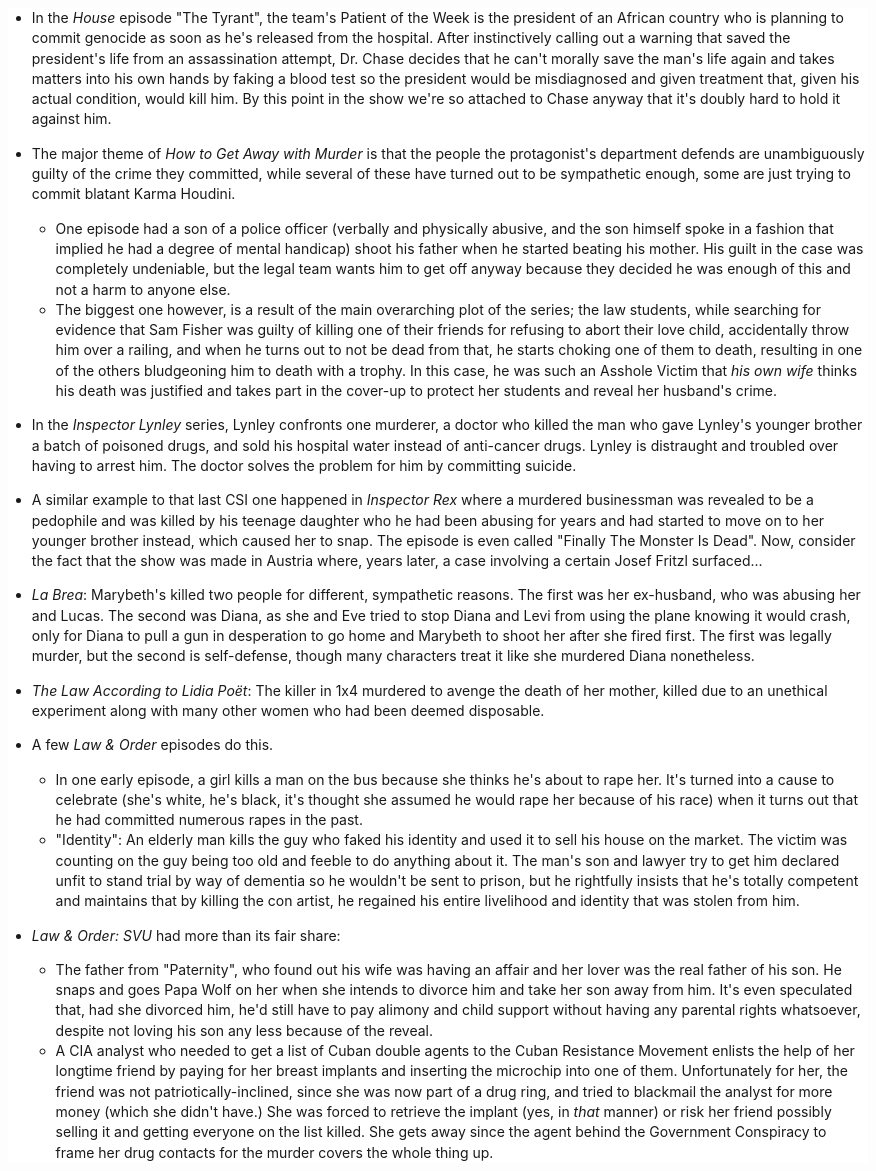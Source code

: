 -   In the _House_ episode "The Tyrant", the team's Patient of the Week is the president of an African country who is planning to commit genocide as soon as he's released from the hospital. After instinctively calling out a warning that saved the president's life from an assassination attempt, Dr. Chase decides that he can't morally save the man's life again and takes matters into his own hands by faking a blood test so the president would be misdiagnosed and given treatment that, given his actual condition, would kill him. By this point in the show we're so attached to Chase anyway that it's doubly hard to hold it against him.
-   The major theme of _How to Get Away with Murder_ is that the people the protagonist's department defends are unambiguously guilty of the crime they committed, while several of these have turned out to be sympathetic enough, some are just trying to commit blatant Karma Houdini.
    -   One episode had a son of a police officer (verbally and physically abusive, and the son himself spoke in a fashion that implied he had a degree of mental handicap) shoot his father when he started beating his mother. His guilt in the case was completely undeniable, but the legal team wants him to get off anyway because they decided he was enough of this and not a harm to anyone else.
    -   The biggest one however, is a result of the main overarching plot of the series; the law students, while searching for evidence that Sam Fisher was guilty of killing one of their friends for refusing to abort their love child, accidentally throw him over a railing, and when he turns out to not be dead from that, he starts choking one of them to death, resulting in one of the others bludgeoning him to death with a trophy. In this case, he was such an Asshole Victim that _his own wife_ thinks his death was justified and takes part in the cover-up to protect her students and reveal her husband's crime.
-   In the _Inspector Lynley_ series, Lynley confronts one murderer, a doctor who killed the man who gave Lynley's younger brother a batch of poisoned drugs, and sold his hospital water instead of anti-cancer drugs. Lynley is distraught and troubled over having to arrest him. The doctor solves the problem for him by committing suicide.
-   A similar example to that last CSI one happened in _Inspector Rex_ where a murdered businessman was revealed to be a pedophile and was killed by his teenage daughter who he had been abusing for years and had started to move on to her younger brother instead, which caused her to snap. The episode is even called "Finally The Monster Is Dead". Now, consider the fact that the show was made in Austria where, years later, a case involving a certain Josef Fritzl surfaced...

-   _La Brea_: Marybeth's killed two people for different, sympathetic reasons. The first was her ex-husband, who was abusing her and Lucas. The second was Diana, as she and Eve tried to stop Diana and Levi from using the plane knowing it would crash, only for Diana to pull a gun in desperation to go home and Marybeth to shoot her after she fired first. The first was legally murder, but the second is self-defense, though many characters treat it like she murdered Diana nonetheless.
-   _The Law According to Lidia Poët_: The killer in 1x4 murdered to avenge the death of her mother, killed due to an unethical experiment along with many other women who had been deemed disposable.
-   A few _Law & Order_ episodes do this.
    -   In one early episode, a girl kills a man on the bus because she thinks he's about to rape her. It's turned into a cause to celebrate (she's white, he's black, it's thought she assumed he would rape her because of his race) when it turns out that he had committed numerous rapes in the past.
    -   "Identity": An elderly man kills the guy who faked his identity and used it to sell his house on the market. The victim was counting on the guy being too old and feeble to do anything about it. The man's son and lawyer try to get him declared unfit to stand trial by way of dementia so he wouldn't be sent to prison, but he rightfully insists that he's totally competent and maintains that by killing the con artist, he regained his entire livelihood and identity that was stolen from him.
-   _Law & Order: SVU_ had more than its fair share:
    -   The father from "Paternity", who found out his wife was having an affair and her lover was the real father of his son. He snaps and goes Papa Wolf on her when she intends to divorce him and take her son away from him. It's even speculated that, had she divorced him, he'd still have to pay alimony and child support without having any parental rights whatsoever, despite not loving his son any less because of the reveal.
    -   A CIA analyst who needed to get a list of Cuban double agents to the Cuban Resistance Movement enlists the help of her longtime friend by paying for her breast implants and inserting the microchip into one of them. Unfortunately for her, the friend was not patriotically-inclined, since she was now part of a drug ring, and tried to blackmail the analyst for more money (which she didn't have.) She was forced to retrieve the implant (yes, in _that_ manner) or risk her friend possibly selling it and getting everyone on the list killed. She gets away since the agent behind the Government Conspiracy to frame her drug contacts for the murder covers the whole thing up.